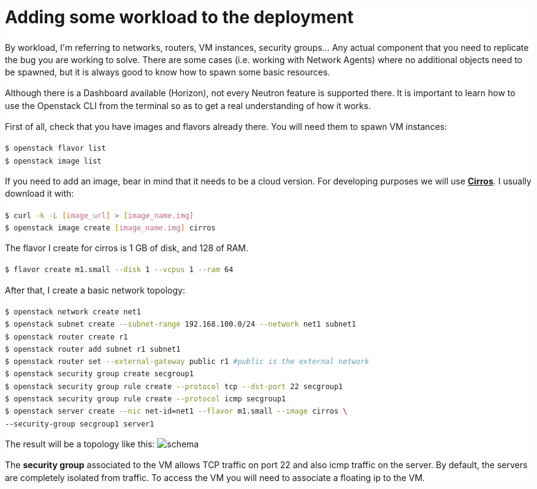 # Adding some workload to the deployment

By workload, I'm referring to networks, routers, VM instances, security
groups... Any actual component that you need to replicate the bug you are
working to solve. There are some cases (i.e. working with Network Agents) where
no additional objects need to be spawned, but it is always good to know how to
spawn some basic resources.

Although there is a Dashboard available (Horizon), not every Neutron feature is
supported there. It is important to learn how to use the Openstack CLI from the
terminal so as to get a real understanding of how it works.

First of all, check that you have images and flavors already there. You will
need them to spawn VM instances:

```sh
$ openstack flavor list
$ openstack image list
```

If you need to add an image, bear in mind that it needs to be a cloud version.
For developing purposes we will use
[**Cirros**](https://docs.openstack.org/image-guide/obtain-images.html).
I usually download it with:
```sh
$ curl -k -L [image_url] > [image_name.img]
$ openstack image create [image_name.img] cirros
```

The flavor I create for cirros is 1 GB of disk, and 128 of RAM.

```sh
$ flavor create m1.small --disk 1 --vcpus 1 --ram 64
```

After that, I create a basic network topology:

```sh
$ openstack network create net1
$ openstack subnet create --subnet-range 192.168.100.0/24 --network net1 subnet1
$ openstack router create r1
$ openstack router add subnet r1 subnet1
$ openstack router set --external-gateway public r1 #public is the external network
$ openstack security group create secgroup1
$ openstack security group rule create --protocol tcp --dst-port 22 secgroup1
$ openstack security group rule create --protocol icmp secgroup1
$ openstack server create --nic net-id=net1 --flavor m1.small --image cirros \
--security-group secgroup1 server1
```
The result will be a topology like this:
![schema](/assets/network.png)

The **security group** associated to the VM allows TCP traffic on port 22 and
also icmp traffic on the server. By default, the servers are completely
isolated from traffic.  To access the VM you will need to associate a floating
ip to the VM.
